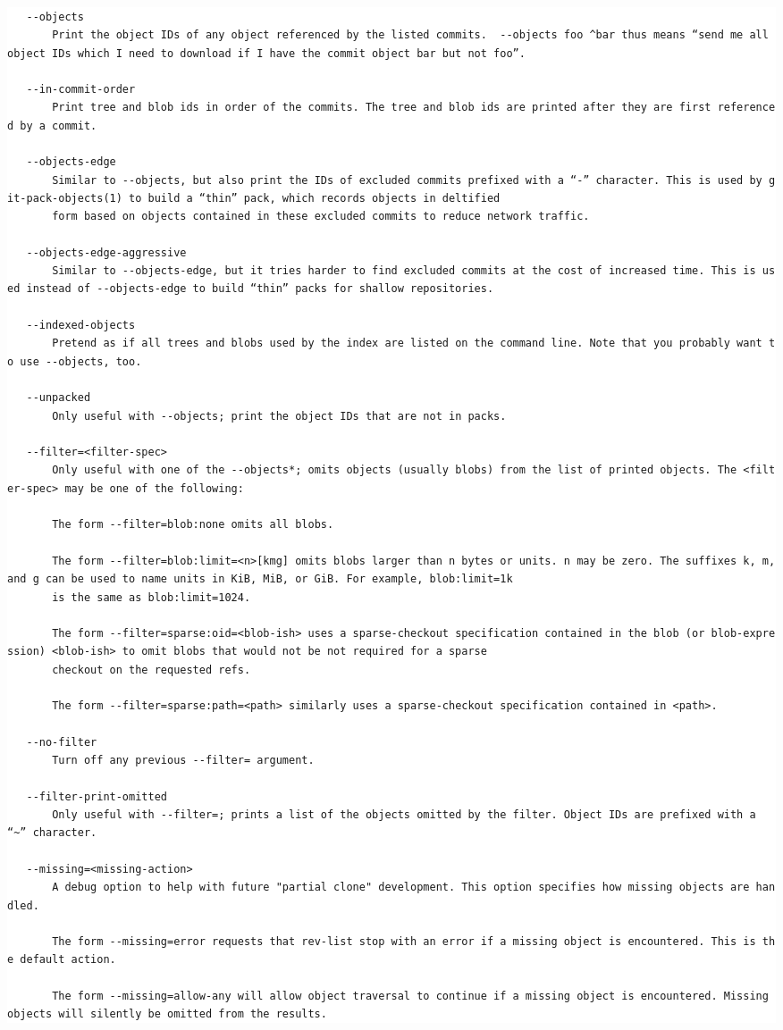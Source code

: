       --objects
           Print the object IDs of any object referenced by the listed commits.  --objects foo ^bar thus means “send me all object IDs which I need to download if I have the commit object bar but not foo”.

       --in-commit-order
           Print tree and blob ids in order of the commits. The tree and blob ids are printed after they are first referenced by a commit.

       --objects-edge
           Similar to --objects, but also print the IDs of excluded commits prefixed with a “-” character. This is used by git-pack-objects(1) to build a “thin” pack, which records objects in deltified
           form based on objects contained in these excluded commits to reduce network traffic.

       --objects-edge-aggressive
           Similar to --objects-edge, but it tries harder to find excluded commits at the cost of increased time. This is used instead of --objects-edge to build “thin” packs for shallow repositories.

       --indexed-objects
           Pretend as if all trees and blobs used by the index are listed on the command line. Note that you probably want to use --objects, too.

       --unpacked
           Only useful with --objects; print the object IDs that are not in packs.

       --filter=<filter-spec>
           Only useful with one of the --objects*; omits objects (usually blobs) from the list of printed objects. The <filter-spec> may be one of the following:

           The form --filter=blob:none omits all blobs.

           The form --filter=blob:limit=<n>[kmg] omits blobs larger than n bytes or units. n may be zero. The suffixes k, m, and g can be used to name units in KiB, MiB, or GiB. For example, blob:limit=1k
           is the same as blob:limit=1024.

           The form --filter=sparse:oid=<blob-ish> uses a sparse-checkout specification contained in the blob (or blob-expression) <blob-ish> to omit blobs that would not be not required for a sparse
           checkout on the requested refs.

           The form --filter=sparse:path=<path> similarly uses a sparse-checkout specification contained in <path>.

       --no-filter
           Turn off any previous --filter= argument.

       --filter-print-omitted
           Only useful with --filter=; prints a list of the objects omitted by the filter. Object IDs are prefixed with a “~” character.

       --missing=<missing-action>
           A debug option to help with future "partial clone" development. This option specifies how missing objects are handled.

           The form --missing=error requests that rev-list stop with an error if a missing object is encountered. This is the default action.

           The form --missing=allow-any will allow object traversal to continue if a missing object is encountered. Missing objects will silently be omitted from the results.
